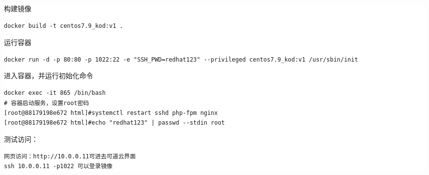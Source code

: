 构建镜像

```shell
docker build -t centos7.9_kod:v1 .
```

运行容器

```shell
docker run -d -p 80:80 -p 1022:22 -e "SSH_PWD=redhat123" --privileged centos7.9_kod:v1 /usr/sbin/init
```

进入容器，并运行初始化命令

```shell
docker exec -it 865 /bin/bash
# 容器启动服务，设置root密码
[root@88179198e672 html]#systemctl restart sshd php-fpm nginx
[root@88179198e672 html]#echo "redhat123" | passwd --stdin root
```

测试访问：

```shell
网页访问：http://10.0.0.11可进去可道云界面
ssh 10.0.0.11 -p1022 可以登录镜像
```





